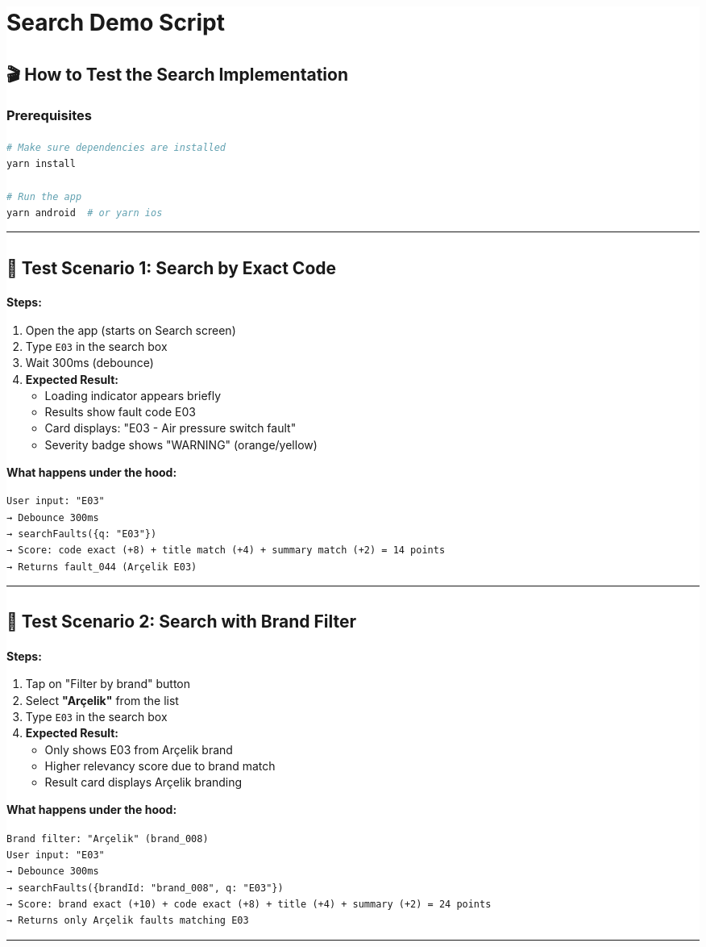 # Search Demo Script

## 🎬 How to Test the Search Implementation

### Prerequisites
```bash
# Make sure dependencies are installed
yarn install

# Run the app
yarn android  # or yarn ios
```

---

## 🧪 Test Scenario 1: Search by Exact Code

**Steps:**
1. Open the app (starts on Search screen)
2. Type `E03` in the search box
3. Wait 300ms (debounce)
4. **Expected Result:**
   - Loading indicator appears briefly
   - Results show fault code E03
   - Card displays: "E03 - Air pressure switch fault"
   - Severity badge shows "WARNING" (orange/yellow)

**What happens under the hood:**
```
User input: "E03"
→ Debounce 300ms
→ searchFaults({q: "E03"})
→ Score: code exact (+8) + title match (+4) + summary match (+2) = 14 points
→ Returns fault_044 (Arçelik E03)
```

---

## 🧪 Test Scenario 2: Search with Brand Filter

**Steps:**
1. Tap on "Filter by brand" button
2. Select **"Arçelik"** from the list
3. Type `E03` in the search box
4. **Expected Result:**
   - Only shows E03 from Arçelik brand
   - Higher relevancy score due to brand match
   - Result card displays Arçelik branding

**What happens under the hood:**
```
Brand filter: "Arçelik" (brand_008)
User input: "E03"
→ Debounce 300ms
→ searchFaults({brandId: "brand_008", q: "E03"})
→ Score: brand exact (+10) + code exact (+8) + title (+4) + summary (+2) = 24 points
→ Returns only Arçelik faults matching E03
```

---